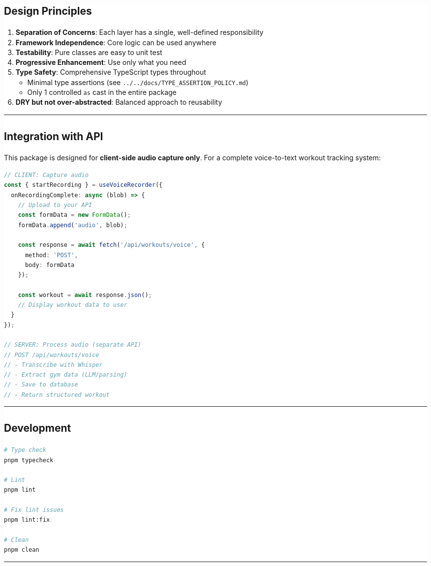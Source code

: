
## Design Principles

1. **Separation of Concerns**: Each layer has a single, well-defined responsibility
2. **Framework Independence**: Core logic can be used anywhere
3. **Testability**: Pure classes are easy to unit test
4. **Progressive Enhancement**: Use only what you need
5. **Type Safety**: Comprehensive TypeScript types throughout
   - Minimal type assertions (see `../../docs/TYPE_ASSERTION_POLICY.md`)
   - Only 1 controlled `as` cast in the entire package
6. **DRY but not over-abstracted**: Balanced approach to reusability

---

## Integration with API

This package is designed for **client-side audio capture only**. For a complete voice-to-text workout tracking system:

```typescript
// CLIENT: Capture audio
const { startRecording } = useVoiceRecorder({
  onRecordingComplete: async (blob) => {
    // Upload to your API
    const formData = new FormData();
    formData.append('audio', blob);
    
    const response = await fetch('/api/workouts/voice', {
      method: 'POST',
      body: formData
    });
    
    const workout = await response.json();
    // Display workout data to user
  }
});

// SERVER: Process audio (separate API)
// POST /api/workouts/voice
// - Transcribe with Whisper
// - Extract gym data (LLM/parsing)
// - Save to database
// - Return structured workout
```

---

## Development

```bash
# Type check
pnpm typecheck

# Lint
pnpm lint

# Fix lint issues
pnpm lint:fix

# Clean
pnpm clean
```

---